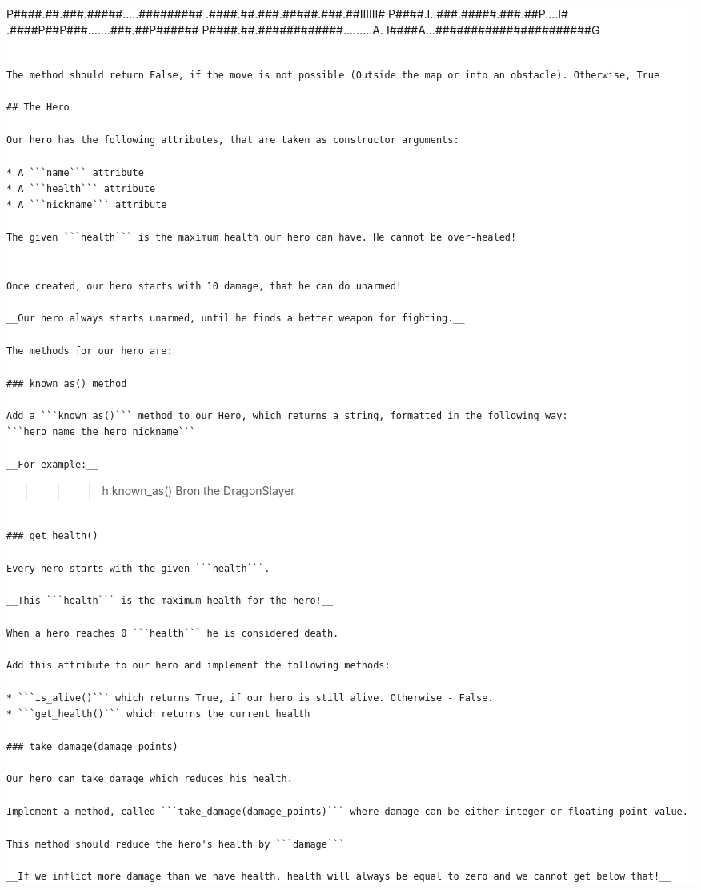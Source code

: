 P####.##.###.#####.....#########
.####.##.###.#####.###.##IIIIII#
P####.I..###.#####.###.##P....I#
.####P##P###.......###.##P######
P####.##.############.........A.
I####A...######################G
```

The method should return False, if the move is not possible (Outside the map or into an obstacle). Otherwise, True

## The Hero

Our hero has the following attributes, that are taken as constructor arguments:

* A ```name``` attribute
* A ```health``` attribute
* A ```nicknamе``` attribute

The given ```health``` is the maximum health our hero can have. He cannot be over-healed!


Once created, our hero starts with 10 damage, that he can do unarmed!

__Our hero always starts unarmed, until he finds a better weapon for fighting.__

The methods for our hero are:

### known_as() method

Add a ```known_as()``` method to our Hero, which returns a string, formatted in the following way:
```hero_name the hero_nickname```

__For example:__

```
>>> h.known_as()
Bron the DragonSlayer
```

### get_health()

Every hero starts with the given ```health```.

__This ```health``` is the maximum health for the hero!__

When a hero reaches 0 ```health``` he is considered death.

Add this attribute to our hero and implement the following methods:

* ```is_alive()``` which returns True, if our hero is still alive. Otherwise - False.
* ```get_health()``` which returns the current health

### take_damage(damage_points)

Our hero can take damage which reduces his health.

Implement a method, called ```take_damage(damage_points)``` where damage can be either integer or floating point value.

This method should reduce the hero's health by ```damage```

__If we inflict more damage than we have health, health will always be equal to zero and we cannot get below that!__
```